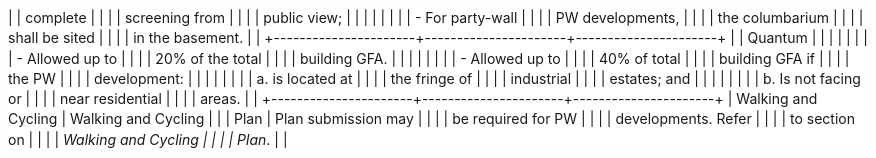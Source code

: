 |                      |     complete         |                      |
|                      |     screening from   |                      |
|                      |     public view;     |                      |
|                      |                      |                      |
|                      | -   For party-wall   |                      |
|                      |     PW developments, |                      |
|                      |     the columbarium  |                      |
|                      |     shall be sited   |                      |
|                      |     in the basement. |                      |
+----------------------+----------------------+----------------------+
|                      | Quantum              |                      |
|                      |                      |                      |
|                      | -   Allowed up to    |                      |
|                      |     20% of the total |                      |
|                      |     building GFA.    |                      |
|                      |                      |                      |
|                      | -   Allowed up to    |                      |
|                      |     40% of total     |                      |
|                      |     building GFA if  |                      |
|                      |     the PW           |                      |
|                      |     development:     |                      |
|                      |                      |                      |
|                      | a.  is located at    |                      |
|                      |     the fringe of    |                      |
|                      |     industrial       |                      |
|                      |     estates; and     |                      |
|                      |                      |                      |
|                      | b.  Is not facing or |                      |
|                      |     near residential |                      |
|                      |     areas.           |                      |
+----------------------+----------------------+----------------------+
| Walking and Cycling  | Walking and Cycling  |                      |
| Plan                 | Plan submission may  |                      |
|                      | be required for PW   |                      |
|                      | developments. Refer  |                      |
|                      | to section on        |                      |
|                      | *Walking and Cycling |                      |
|                      | Plan*.               |                      |